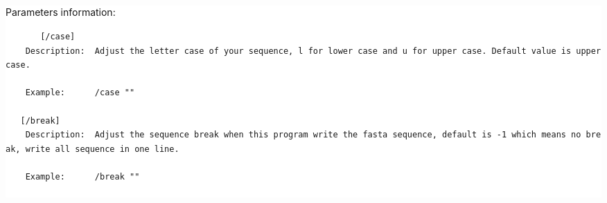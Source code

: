 

  Parameters information:
```
       [/case]
    Description:  Adjust the letter case of your sequence, l for lower case and u for upper case. Default value is upper case.

    Example:      /case ""

   [/break]
    Description:  Adjust the sequence break when this program write the fasta sequence, default is -1 which means no break, write all sequence in one line.

    Example:      /break ""


```

